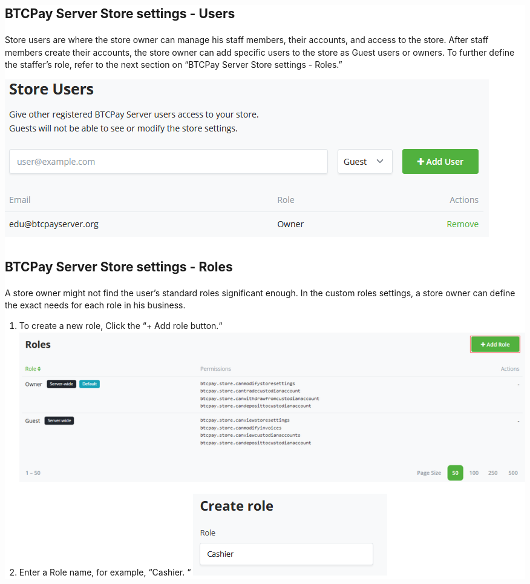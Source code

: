 ## BTCPay Server Store settings - Users

Store users are where the store owner can manage his staff members, their accounts, and access to the store. After staff members create their accounts, the store owner can add specific users to the store as Guest users or owners. To further define the staffer’s role, refer to the next section on “BTCPay Server Store settings - Roles.”

![image](assets/en/56.png)

## BTCPay Server Store settings - Roles

A store owner might not find the user’s standard roles significant enough. In the custom roles settings, a store owner can define the exact needs for each role in his business.

1. To create a new role, Click the “+ Add role button.“
   ![image](assets/en/57.png)

2. Enter a Role name, for example, “Cashier. “
   ![image](assets/en/58.png)

